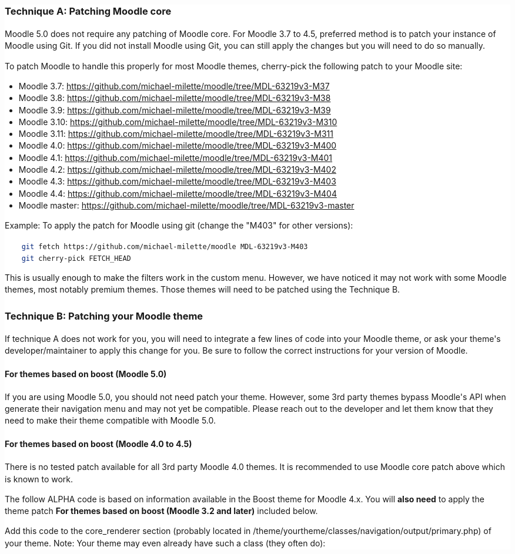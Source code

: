 ### Technique A: Patching Moodle core

Moodle 5.0 does not require any patching of Moodle core. For Moodle 3.7 to 4.5, preferred method is to patch your instance of Moodle using Git. If you did not install Moodle using Git, you can still apply the changes but you will need to do so manually.

To patch Moodle to handle this properly for most Moodle themes, cherry-pick the following patch to your Moodle site:

* Moodle 3.7: https://github.com/michael-milette/moodle/tree/MDL-63219v3-M37
* Moodle 3.8: https://github.com/michael-milette/moodle/tree/MDL-63219v3-M38
* Moodle 3.9: https://github.com/michael-milette/moodle/tree/MDL-63219v3-M39
* Moodle 3.10: https://github.com/michael-milette/moodle/tree/MDL-63219v3-M310
* Moodle 3.11: https://github.com/michael-milette/moodle/tree/MDL-63219v3-M311
* Moodle 4.0: https://github.com/michael-milette/moodle/tree/MDL-63219v3-M400
* Moodle 4.1: https://github.com/michael-milette/moodle/tree/MDL-63219v3-M401
* Moodle 4.2: https://github.com/michael-milette/moodle/tree/MDL-63219v3-M402
* Moodle 4.3: https://github.com/michael-milette/moodle/tree/MDL-63219v3-M403
* Moodle 4.4: https://github.com/michael-milette/moodle/tree/MDL-63219v3-M404
* Moodle master: https://github.com/michael-milette/moodle/tree/MDL-63219v3-master

Example: To apply the patch for Moodle using git (change the "M403" for other versions):

```bash
    git fetch https://github.com/michael-milette/moodle MDL-63219v3-M403
    git cherry-pick FETCH_HEAD
```

This is usually enough to make the filters work in the custom menu. However, we have noticed it may not work with some Moodle themes, most notably premium themes. Those themes will need to be patched using the Technique B.

### Technique B: Patching your Moodle theme

If technique A does not work for you, you will need to integrate a few lines of code into your Moodle theme, or ask your theme's developer/maintainer to apply this change for you. Be sure to follow the correct instructions for your version of Moodle.

#### For themes based on **boost** (Moodle 5.0)

If you are using Moodle 5.0, you should not need patch your theme. However, some 3rd party themes bypass Moodle's API when generate their navigation menu and may not yet be compatible. Please reach out to the developer and let them know that they need to make their theme compatible with Moodle 5.0.

#### For themes based on **boost** (Moodle 4.0 to 4.5)

There is no tested patch available for all 3rd party Moodle 4.0 themes. It is recommended to use Moodle core patch above which is known to work.

The follow ALPHA code is based on information available in the Boost theme for Moodle 4.x. You will **also need** to apply the theme patch **For themes based on boost (Moodle 3.2 and later)** included below.

Add this code to the core_renderer section (probably located in /theme/yourtheme/classes/navigation/output/primary.php) of your theme. Note: Your theme may even already have such a class (they often do):
